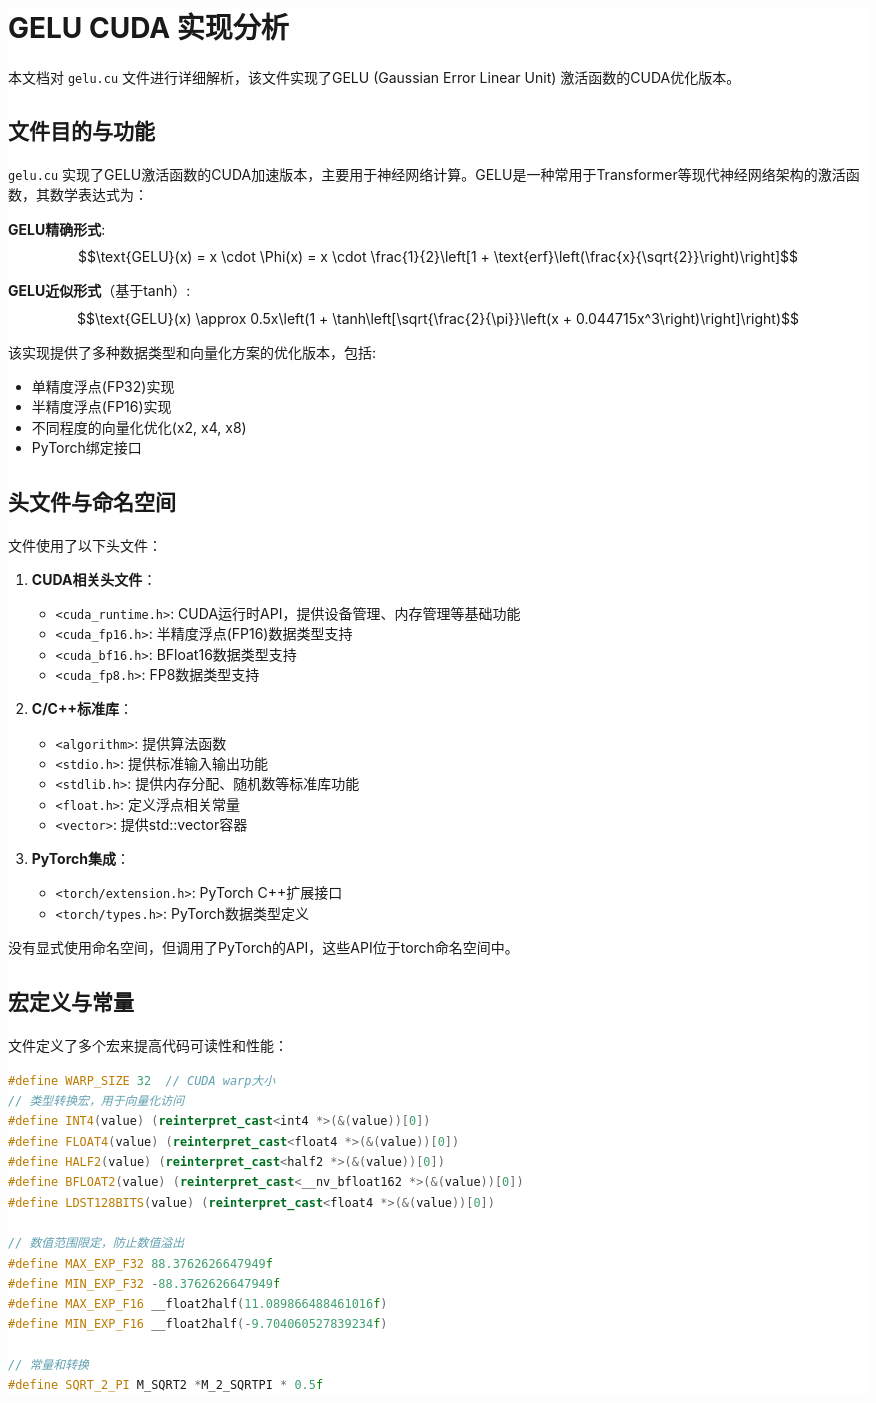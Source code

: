 # GELU CUDA 实现分析

本文档对 `gelu.cu` 文件进行详细解析，该文件实现了GELU (Gaussian Error Linear Unit) 激活函数的CUDA优化版本。

## 文件目的与功能

`gelu.cu` 实现了GELU激活函数的CUDA加速版本，主要用于神经网络计算。GELU是一种常用于Transformer等现代神经网络架构的激活函数，其数学表达式为：

**GELU精确形式**:
$$\text{GELU}(x) = x \cdot \Phi(x) = x \cdot \frac{1}{2}\left[1 + \text{erf}\left(\frac{x}{\sqrt{2}}\right)\right]$$

**GELU近似形式**（基于tanh）:
$$\text{GELU}(x) \approx 0.5x\left(1 + \tanh\left[\sqrt{\frac{2}{\pi}}\left(x + 0.044715x^3\right)\right]\right)$$

该实现提供了多种数据类型和向量化方案的优化版本，包括:
- 单精度浮点(FP32)实现
- 半精度浮点(FP16)实现
- 不同程度的向量化优化(x2, x4, x8)
- PyTorch绑定接口

## 头文件与命名空间

文件使用了以下头文件：

1. **CUDA相关头文件**：
   - `<cuda_runtime.h>`: CUDA运行时API，提供设备管理、内存管理等基础功能
   - `<cuda_fp16.h>`: 半精度浮点(FP16)数据类型支持
   - `<cuda_bf16.h>`: BFloat16数据类型支持
   - `<cuda_fp8.h>`: FP8数据类型支持

2. **C/C++标准库**：
   - `<algorithm>`: 提供算法函数
   - `<stdio.h>`: 提供标准输入输出功能
   - `<stdlib.h>`: 提供内存分配、随机数等标准库功能
   - `<float.h>`: 定义浮点相关常量
   - `<vector>`: 提供std::vector容器

3. **PyTorch集成**：
   - `<torch/extension.h>`: PyTorch C++扩展接口
   - `<torch/types.h>`: PyTorch数据类型定义

没有显式使用命名空间，但调用了PyTorch的API，这些API位于torch命名空间中。

## 宏定义与常量

文件定义了多个宏来提高代码可读性和性能：

```cpp
#define WARP_SIZE 32  // CUDA warp大小
// 类型转换宏，用于向量化访问
#define INT4(value) (reinterpret_cast<int4 *>(&(value))[0])
#define FLOAT4(value) (reinterpret_cast<float4 *>(&(value))[0])
#define HALF2(value) (reinterpret_cast<half2 *>(&(value))[0])
#define BFLOAT2(value) (reinterpret_cast<__nv_bfloat162 *>(&(value))[0])
#define LDST128BITS(value) (reinterpret_cast<float4 *>(&(value))[0])

// 数值范围限定，防止数值溢出
#define MAX_EXP_F32 88.3762626647949f
#define MIN_EXP_F32 -88.3762626647949f
#define MAX_EXP_F16 __float2half(11.089866488461016f)
#define MIN_EXP_F16 __float2half(-9.704060527839234f)

// 常量和转换
#define SQRT_2_PI M_SQRT2 *M_2_SQRTPI * 0.5f
```